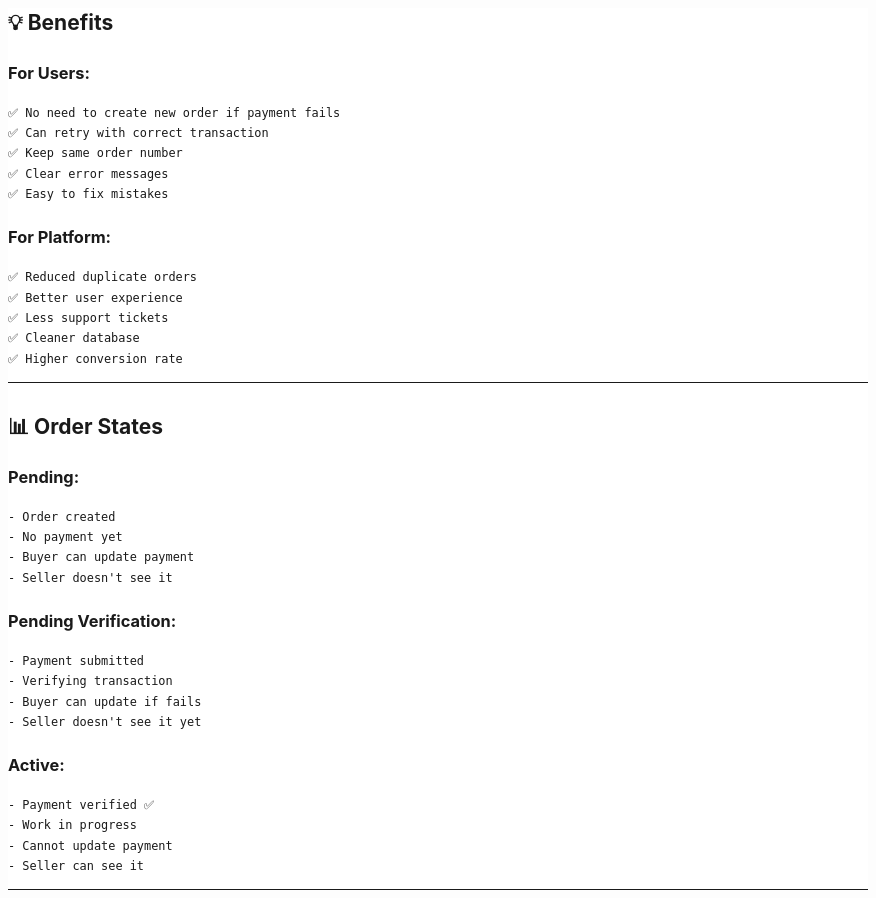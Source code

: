 
## 💡 Benefits

### **For Users:**
```
✅ No need to create new order if payment fails
✅ Can retry with correct transaction
✅ Keep same order number
✅ Clear error messages
✅ Easy to fix mistakes
```

### **For Platform:**
```
✅ Reduced duplicate orders
✅ Better user experience
✅ Less support tickets
✅ Cleaner database
✅ Higher conversion rate
```

---

## 📊 Order States

### **Pending:**
```
- Order created
- No payment yet
- Buyer can update payment
- Seller doesn't see it
```

### **Pending Verification:**
```
- Payment submitted
- Verifying transaction
- Buyer can update if fails
- Seller doesn't see it yet
```

### **Active:**
```
- Payment verified ✅
- Work in progress
- Cannot update payment
- Seller can see it
```

---
